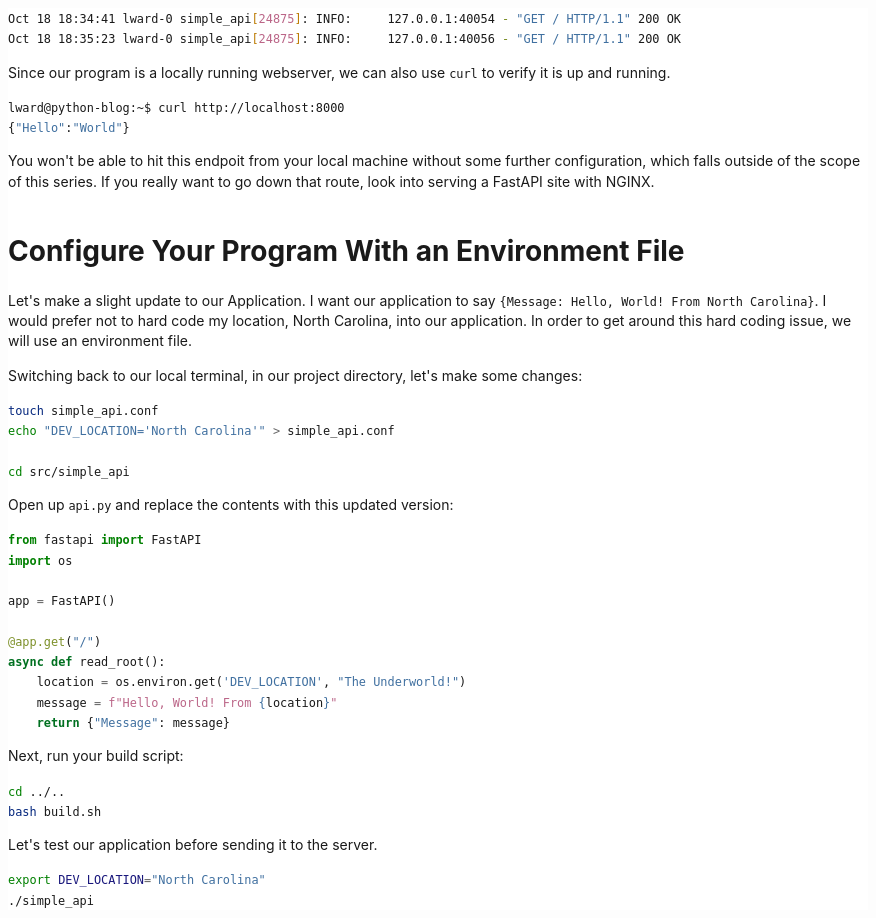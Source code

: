 ```bash
Oct 18 18:34:41 lward-0 simple_api[24875]: INFO:     127.0.0.1:40054 - "GET / HTTP/1.1" 200 OK
Oct 18 18:35:23 lward-0 simple_api[24875]: INFO:     127.0.0.1:40056 - "GET / HTTP/1.1" 200 OK
```

Since our program is a locally running webserver, we can also use `curl` to verify it is up and running.
```bash
lward@python-blog:~$ curl http://localhost:8000
{"Hello":"World"}
```

You won't be able to hit this endpoit from your local machine without some further configuration, which falls outside of the scope of this series.  If you really want to go down that route, look into serving a FastAPI site with NGINX.

# Configure Your Program With an Environment File

Let's make a slight update to our Application.  I want our application to say `{Message: Hello, World! From North Carolina}`.  I would prefer not to hard code my location, North Carolina, into our application.  In order to get around this hard coding issue, we will use an environment file. 

Switching back to our local terminal, in our project directory, let's make some changes:
```bash
touch simple_api.conf
echo "DEV_LOCATION='North Carolina'" > simple_api.conf

cd src/simple_api
```

Open up `api.py` and replace the contents with this updated version:
```python
from fastapi import FastAPI
import os

app = FastAPI()

@app.get("/")
async def read_root():
    location = os.environ.get('DEV_LOCATION', "The Underworld!")
    message = f"Hello, World! From {location}"
    return {"Message": message}
```

Next, run your build script:
```bash
cd ../..
bash build.sh
```

Let's test our application before sending it to the server.
```bash
export DEV_LOCATION="North Carolina"
./simple_api
```
